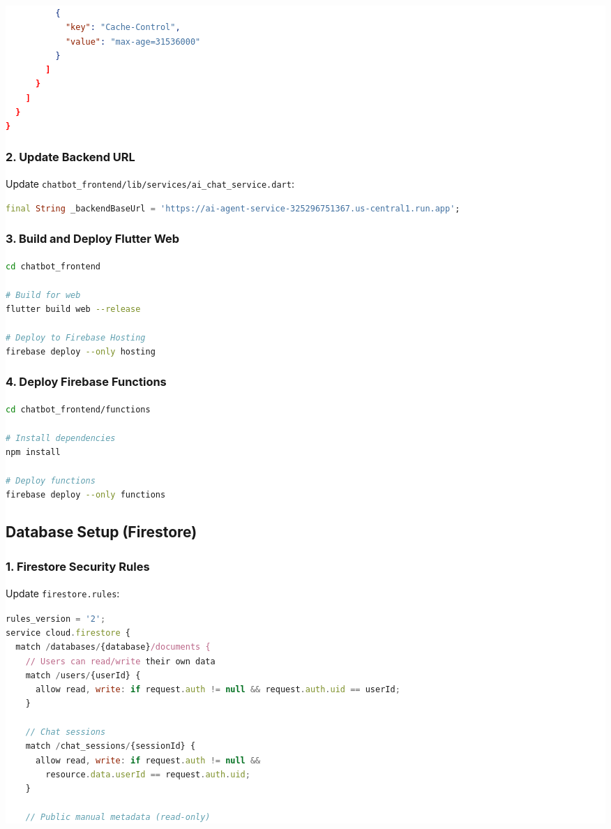```json
          {
            "key": "Cache-Control",
            "value": "max-age=31536000"
          }
        ]
      }
    ]
  }
}
```

### 2. Update Backend URL

Update `chatbot_frontend/lib/services/ai_chat_service.dart`:

```dart
final String _backendBaseUrl = 'https://ai-agent-service-325296751367.us-central1.run.app';
```

### 3. Build and Deploy Flutter Web

```bash
cd chatbot_frontend

# Build for web
flutter build web --release

# Deploy to Firebase Hosting
firebase deploy --only hosting
```

### 4. Deploy Firebase Functions

```bash
cd chatbot_frontend/functions

# Install dependencies
npm install

# Deploy functions
firebase deploy --only functions
```

## Database Setup (Firestore)

### 1. Firestore Security Rules

Update `firestore.rules`:

```javascript
rules_version = '2';
service cloud.firestore {
  match /databases/{database}/documents {
    // Users can read/write their own data
    match /users/{userId} {
      allow read, write: if request.auth != null && request.auth.uid == userId;
    }

    // Chat sessions
    match /chat_sessions/{sessionId} {
      allow read, write: if request.auth != null &&
        resource.data.userId == request.auth.uid;
    }

    // Public manual metadata (read-only)
```